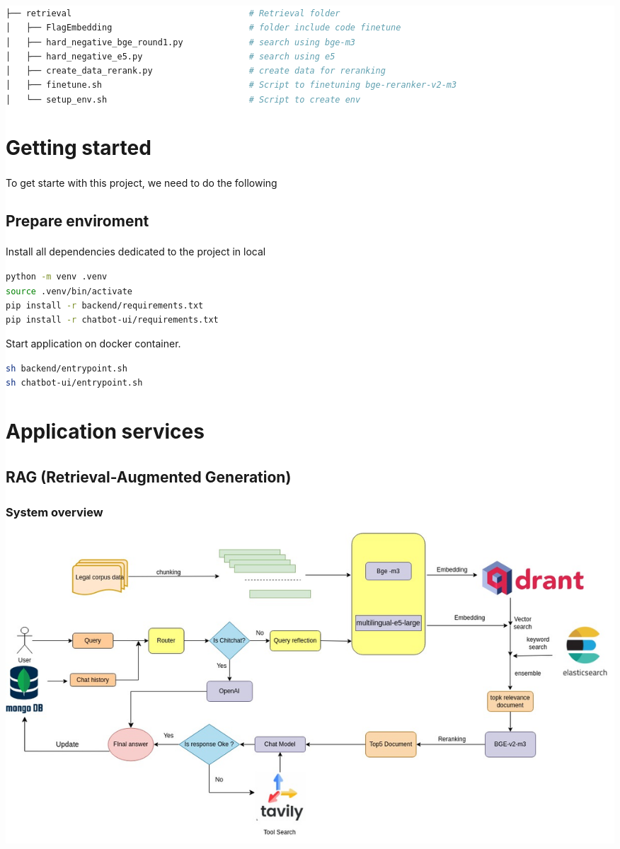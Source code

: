 ```bash
├── retrieval                                   # Retrieval folder
│   ├── FlagEmbedding                           # folder include code finetune
│   ├── hard_negative_bge_round1.py             # search using bge-m3
│   ├── hard_negative_e5.py                     # search using e5
│   ├── create_data_rerank.py                   # create data for reranking   
│   ├── finetune.sh                             # Script to finetuning bge-reranker-v2-m3
│   └── setup_env.sh                            # Script to create env
```
# Getting started

To get starte with this project, we need to do the following

## Prepare enviroment 
Install all dependencies dedicated to the project in local

```bash
python -m venv .venv
source .venv/bin/activate
pip install -r backend/requirements.txt
pip install -r chatbot-ui/requirements.txt
```
Start application on docker container.
```bash
sh backend/entrypoint.sh
sh chatbot-ui/entrypoint.sh
```

# Application services 

## RAG (Retrieval-Augmented Generation) 

### System overview

![rag_system](images/rag_flow.jpg)
